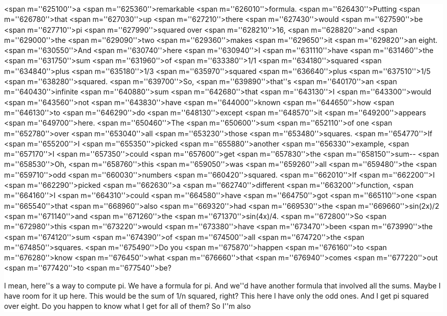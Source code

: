  <span m=''625100''>a</span> <span m=''625360''>remarkable</span> <span m=''626010''>formula.</span>
  <span m=''626430''>Putting</span> <span m=''626780''>that</span> <span m=''627030''>up</span>
  <span m=''627210''>there</span> <span m=''627430''>would</span> <span m=''627590''>be</span>
  <span m=''627710''>pi</span> <span m=''627990''>squared over</span> <span m=''628210''>16,</span>
  <span m=''628820''>and</span> <span m=''629000''>the</span> <span m=''629090''>two</span>
  <span m=''629360''>makes</span> <span m=''629650''>it</span> <span m=''629820''>an
  eight.</span> <span m=''630550''>And</span> <span m=''630740''>here</span> <span
  m=''630940''>I</span> <span m=''631110''>have</span> <span m=''631460''>the</span>
  <span m=''631750''>sum</span> <span m=''631960''>of</span> <span m=''633380''>1/1</span>
  <span m=''634180''>squared</span> <span m=''634840''>plus</span> <span m=''635180''>1/3</span>
  <span m=''635970''>squared</span> <span m=''636640''>plus</span> <span m=''637510''>1/5</span>
  <span m=''638280''>squared.</span> <span m=''639700''>So,</span> <span m=''639890''>that''s</span>
  <span m=''640170''>an</span> <span m=''640430''>infinite</span> <span m=''640880''>sum</span>
  <span m=''642680''>that</span> <span m=''643130''>I</span> <span m=''643300''>would</span>
  <span m=''643560''>not</span> <span m=''643830''>have</span> <span m=''644000''>known</span>
  <span m=''644650''>how</span> <span m=''646130''>to</span> <span m=''646290''>do</span>
  <span m=''648130''>except</span> <span m=''648570''>it</span> <span m=''649200''>appears</span>
  <span m=''649700''>here.</span> <span m=''650460''>The</span> <span m=''650600''>sum</span>
  <span m=''652110''>of one</span> <span m=''652780''>over</span> <span m=''653040''>all</span>
  <span m=''653230''>those</span> <span m=''653480''>squares.</span> <span m=''654770''>If</span>
  <span m=''655200''>I</span> <span m=''655350''>picked</span> <span m=''655880''>another</span>
  <span m=''656330''>example,</span> <span m=''657170''>I</span> <span m=''657350''>could</span>
  <span m=''657600''>get</span> <span m=''657830''>the</span> <span m=''658150''>sum--</span>
  <span m=''658530''>Oh,</span> <span m=''658760''>this</span> <span m=''659050''>was</span>
  <span m=''659260''>all</span> <span m=''659480''>the</span> <span m=''659710''>odd</span>
  <span m=''660030''>numbers</span> <span m=''660420''>squared.</span> <span m=''662010''>If</span>
  <span m=''662200''>I</span> <span m=''662290''>picked</span> <span m=''662630''>a</span>
  <span m=''662740''>different</span> <span m=''663200''>function,</span> <span m=''664160''>I</span>
  <span m=''664310''>could</span> <span m=''664580''>have</span> <span m=''664750''>got</span>
  <span m=''665110''>one</span> <span m=''665540''>that</span> <span m=''668960''>also</span>
  <span m=''669320''>had</span> <span m=''669530''>the</span> <span m=''669660''>sin(2x)/2</span>
  <span m=''671140''>and</span> <span m=''671260''>the</span> <span m=''671370''>sin(4x)/4.</span>
  <span m=''672800''>So</span> <span m=''672980''>this</span> <span m=''673220''>would</span>
  <span m=''673380''>have</span> <span m=''673470''>been</span> <span m=''673990''>the</span>
  <span m=''674120''>sum</span> <span m=''674390''>of</span> <span m=''674500''>all</span>
  <span m=''674720''>the</span> <span m=''674850''>squares.</span> <span m=''675490''>Do
  you</span> <span m=''675870''>happen</span> <span m=''676160''>to</span> <span m=''676280''>know</span>
  <span m=''676450''>what</span> <span m=''676660''>that</span> <span m=''676940''>comes</span>
  <span m=''677220''>out</span> <span m=''677420''>to</span> <span m=''677540''>be?</span>
  </p><p><span m=''678580''>I</span> <span m=''678660''>mean,</span> <span m=''679480''>here''s</span>
  <span m=''679760''>a</span> <span m=''679830''>way</span> <span m=''680010''>to</span>
  <span m=''680130''>compute</span> <span m=''680550''>pi.</span> <span m=''681070''>We</span>
  <span m=''681200''>have</span> <span m=''681360''>a</span> <span m=''681460''>formula</span>
  <span m=''681920''>for</span> <span m=''682060''>pi.</span> <span m=''684320''>And</span>
  <span m=''684780''>we''d</span> <span m=''685010''>have</span> <span m=''685200''>another</span>
  <span m=''685550''>formula</span> <span m=''686480''>that</span> <span m=''686680''>involved</span>
  <span m=''687540''>all</span> <span m=''688430''>the</span> <span m=''688750''>sums.</span>
  <span m=''689390''>Maybe</span> <span m=''689720''>I</span> <span m=''689850''>have</span>
  <span m=''690230''>room</span> <span m=''690550''>for</span> <span m=''690780''>it</span>
  <span m=''690860''>up</span> <span m=''691010''>here.</span> <span m=''692150''>This</span>
  <span m=''692440''>would</span> <span m=''692550''>be</span> <span m=''692680''>the</span>
  <span m=''692970''>sum</span> <span m=''693610''>of 1/n</span> <span m=''694300''>squared,</span>
  <span m=''694710''>right?</span> <span m=''697280''>This</span> <span m=''697740''>here</span>
  <span m=''698190''>I</span> <span m=''698290''>have</span> <span m=''698470''>only</span>
  <span m=''698720''>the</span> <span m=''698840''>odd</span> <span m=''699180''>ones.</span>
  <span m=''699900''>And</span> <span m=''700080''>I</span> <span m=''700150''>get</span>
  <span m=''700380''>pi</span> <span m=''700660''>squared</span> <span m=''700980''>over</span>
  <span m=''701260''>eight.</span> <span m=''701620''>Do you</span> <span m=''701760''>happen</span>
  <span m=''702030''>to</span> <span m=''702170''>know</span> <span m=''702290''>what</span>
  <span m=''702470''>I</span> <span m=''702530''>get</span> <span m=''704070''>for</span>
  <span m=''704230''>all</span> <span m=''704490''>of</span> <span m=''704600''>them?</span>
  <span m=''706300''>So</span> <span m=''706480''>I''m</span> <span m=''706640''>also</span>